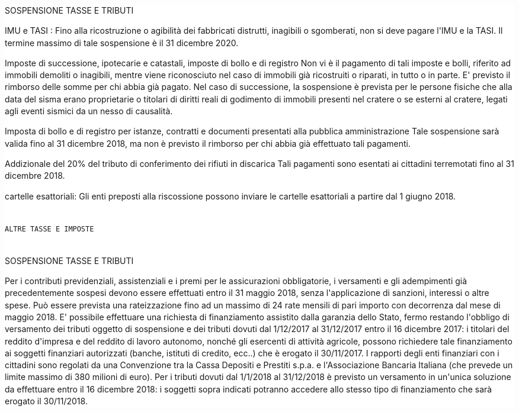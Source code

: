 SOSPENSIONE TASSE E TRIBUTI
```
```
IMU e TASI :
Fino alla ricostruzione o agibilità dei fabbricati distrutti, inagibili o
sgomberati, non si deve pagare l'IMU e la TASI.
Il termine massimo di tale sospensione è il 31 dicembre 2020.
```
```
Imposte di successione, ipotecarie e catastali,
imposte di bollo e di registro
Non vi è il pagamento di tali imposte e bolli, riferito ad immobili
demoliti o inagibili, mentre viene riconosciuto nel caso di immobili
già ricostruiti o riparati, in tutto o in parte.
E' previsto il rimborso delle somme per chi abbia già pagato.
Nel caso di successione, la sospensione è prevista per le persone fisiche
che alla data del sisma erano proprietarie o titolari di diritti reali di
godimento di immobili presenti nel cratere o se esterni al cratere, legati
agli eventi sismici da un nesso di causalità.
```
```
Imposta di bollo e di registro per istanze,
contratti e documenti presentati alla pubblica
amministrazione
Tale sospensione sarà valida fino al 31 dicembre 2018, ma non è previsto il rimborso per chi abbia già effettuato tali pagamenti.
```
```
Addizionale del 20% del tributo di conferimento dei
rifiuti in discarica
Tali pagamenti sono esentati ai cittadini terremotati fino al 31 dicembre 2018.
```
```
cartelle esattoriali:
Gli enti preposti alla riscossione possono inviare le cartelle esattoriali
a partire dal 1 giugno 2018.
```

ALTRE TASSE E IMPOSTE


```
SOSPENSIONE TASSE E TRIBUTI
```
```
Per i contributi previdenziali, assistenziali e i premi per le assicurazioni
obbligatorie, i versamenti e gli adempimenti già precedentemente sospesi devono essere effettuati entro il 31 maggio 2018, senza l'applicazione
di sanzioni, interessi o altre spese. Può essere prevista una rateizzazione
fino ad un massimo di 24 rate mensili di pari importo con decorrenza
dal mese di maggio 2018.
E' possibile effettuare una richiesta di finanziamento assistito dalla garanzia dello Stato, fermo restando l'obbligo di versamento dei tributi
oggetto di sospensione e dei tributi dovuti dal 1/12/2017 al 31/12/2017
entro il 16 dicembre 2017: i titolari del reddito d'impresa e del reddito
di lavoro autonomo, nonché gli esercenti di attività agricole, possono
richiedere tale finanziamento ai soggetti finanziari autorizzati (banche,
istituti di credito, ecc..) che è erogato il 30/11/2017.
I rapporti degli enti finanziari con i cittadini sono regolati da una Convenzione tra la Cassa Depositi e Prestiti s.p.a. e l'Associazione Bancaria
Italiana (che prevede un limite massimo di 380 milioni di euro).
Per i tributi dovuti dal 1/1/2018 al 31/12/2018 è previsto un versamento
in un'unica soluzione da effettuare entro il 16 dicembre 2018: i soggetti
sopra indicati potranno accedere allo stesso tipo di finanziamento che
sarà erogato il 30/11/2018.